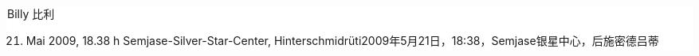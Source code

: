 Billy
比利

21. Mai 2009, 18.38 h Semjase-Silver-Star-Center, Hinterschmidrüti2009年5月21日，18:38，Semjase银星中心，后施密德吕蒂

